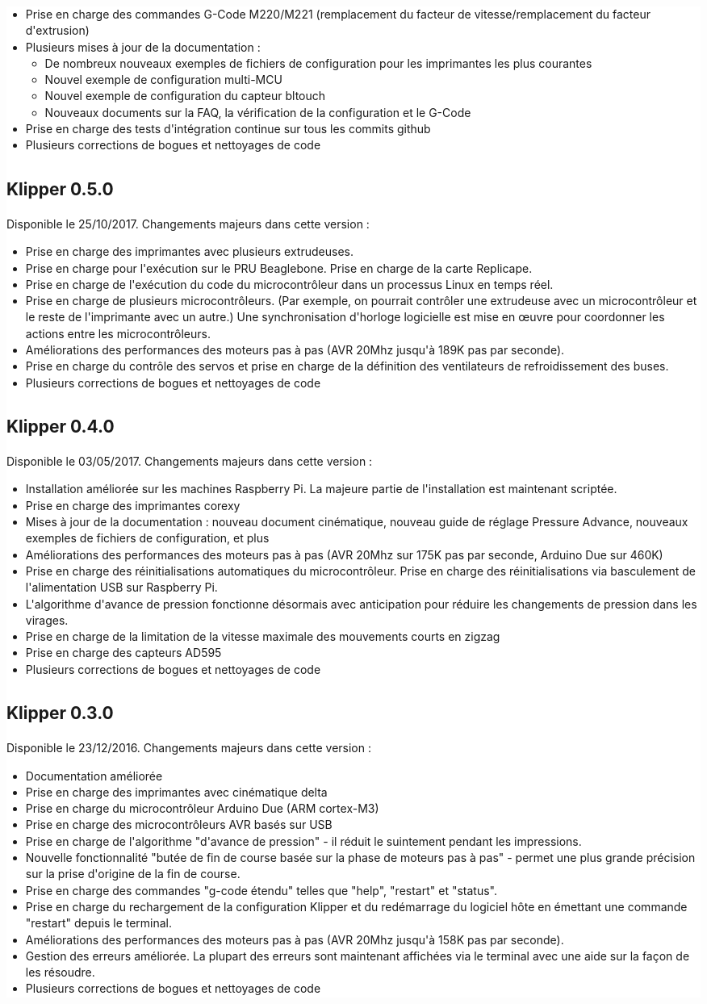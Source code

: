 * Prise en charge des commandes G-Code M220/M221 (remplacement du facteur de vitesse/remplacement du facteur d'extrusion)
* Plusieurs mises à jour de la documentation :
   * De nombreux nouveaux exemples de fichiers de configuration pour les imprimantes les plus courantes
   * Nouvel exemple de configuration multi-MCU
   * Nouvel exemple de configuration du capteur bltouch
   * Nouveaux documents sur la FAQ, la vérification de la configuration et le G-Code
* Prise en charge des tests d'intégration continue sur tous les commits github
* Plusieurs corrections de bogues et nettoyages de code

## Klipper 0.5.0

Disponible le 25/10/2017. Changements majeurs dans cette version :

* Prise en charge des imprimantes avec plusieurs extrudeuses.
* Prise en charge pour l'exécution sur le PRU Beaglebone. Prise en charge de la carte Replicape.
* Prise en charge de l'exécution du code du microcontrôleur dans un processus Linux en temps réel.
* Prise en charge de plusieurs microcontrôleurs. (Par exemple, on pourrait contrôler une extrudeuse avec un microcontrôleur et le reste de l'imprimante avec un autre.) Une synchronisation d'horloge logicielle est mise en œuvre pour coordonner les actions entre les microcontrôleurs.
* Améliorations des performances des moteurs pas à pas (AVR 20Mhz jusqu'à 189K pas par seconde).
* Prise en charge du contrôle des servos et prise en charge de la définition des ventilateurs de refroidissement des buses.
* Plusieurs corrections de bogues et nettoyages de code

## Klipper 0.4.0

Disponible le 03/05/2017. Changements majeurs dans cette version :

* Installation améliorée sur les machines Raspberry Pi. La majeure partie de l'installation est maintenant scriptée.
* Prise en charge des imprimantes corexy
* Mises à jour de la documentation : nouveau document cinématique, nouveau guide de réglage Pressure Advance, nouveaux exemples de fichiers de configuration, et plus
* Améliorations des performances des moteurs pas à pas (AVR 20Mhz sur 175K pas par seconde, Arduino Due sur 460K)
* Prise en charge des réinitialisations automatiques du microcontrôleur. Prise en charge des réinitialisations via basculement de l'alimentation USB sur Raspberry Pi.
* L'algorithme d'avance de pression fonctionne désormais avec anticipation pour réduire les changements de pression dans les virages.
* Prise en charge de la limitation de la vitesse maximale des mouvements courts en zigzag
* Prise en charge des capteurs AD595
* Plusieurs corrections de bogues et nettoyages de code

## Klipper 0.3.0

Disponible le 23/12/2016. Changements majeurs dans cette version :

* Documentation améliorée
* Prise en charge des imprimantes avec cinématique delta
* Prise en charge du microcontrôleur Arduino Due (ARM cortex-M3)
* Prise en charge des microcontrôleurs AVR basés sur USB
* Prise en charge de l'algorithme "d'avance de pression" - il réduit le suintement pendant les impressions.
* Nouvelle fonctionnalité "butée de fin de course basée sur la phase de moteurs pas à pas" - permet une plus grande précision sur la prise d'origine de la fin de course.
* Prise en charge des commandes "g-code étendu" telles que "help", "restart" et "status".
* Prise en charge du rechargement de la configuration Klipper et du redémarrage du logiciel hôte en émettant une commande "restart" depuis le terminal.
* Améliorations des performances des moteurs pas à pas (AVR 20Mhz jusqu'à 158K pas par seconde).
* Gestion des erreurs améliorée. La plupart des erreurs sont maintenant affichées via le terminal avec une aide sur la façon de les résoudre.
* Plusieurs corrections de bogues et nettoyages de code

